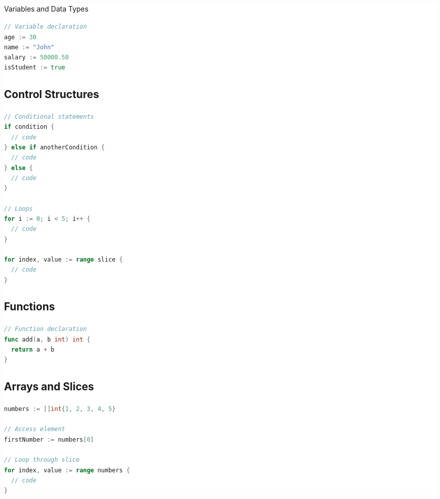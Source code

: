 Variables and Data Types

```go
// Variable declaration
age := 30
name := "John"
salary := 50000.50
isStudent := true
```
## Control Structures

```go
// Conditional statements
if condition {
  // code
} else if anotherCondition {
  // code
} else {
  // code
}

// Loops
for i := 0; i < 5; i++ {
  // code
}

for index, value := range slice {
  // code
}
```

## Functions

```go
// Function declaration
func add(a, b int) int {
  return a + b
}
```

## Arrays and Slices

```go
numbers := []int{1, 2, 3, 4, 5}

// Access element
firstNumber := numbers[0]

// Loop through slice
for index, value := range numbers {
  // code
}
```
